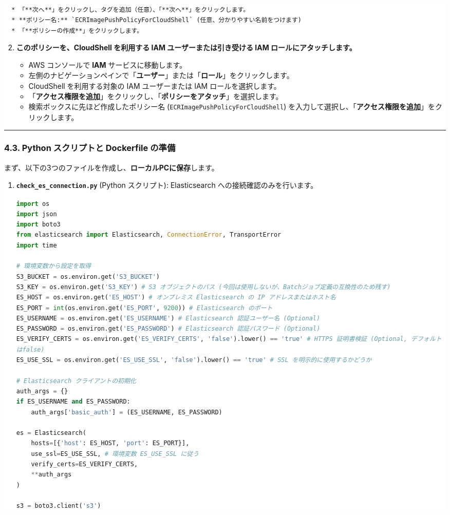       * 「**次へ**」をクリックし、タグを追加（任意）、「**次へ**」をクリックします。
      * **ポリシー名:** `ECRImagePushPolicyForCloudShell` (任意、分かりやすい名前をつけます)
      * 「**ポリシーの作成**」をクリックします。

2.  **このポリシーを、CloudShell を利用する IAM ユーザーまたは引き受ける IAM ロールにアタッチします。**

      * AWS コンソールで **IAM** サービスに移動します。
      * 左側のナビゲーションペインで「**ユーザー**」または「**ロール**」をクリックします。
      * CloudShell を利用する対象の IAM ユーザーまたは IAM ロールを選択します。
      * 「**アクセス権限を追加**」をクリックし、「**ポリシーをアタッチ**」を選択します。
      * 検索ボックスに先ほど作成したポリシー名 (`ECRImagePushPolicyForCloudShell`) を入力して選択し、「**アクセス権限を追加**」をクリックします。

-----

### 4.3. Python スクリプトと Dockerfile の準備

まず、以下の3つのファイルを作成し、**ローカルPCに保存**します。

1.  **`check_es_connection.py`** (Python スクリプト): Elasticsearch への接続確認のみを行います。

    ```python
    import os
    import json
    import boto3
    from elasticsearch import Elasticsearch, ConnectionError, TransportError
    import time

    # 環境変数から設定を取得
    S3_BUCKET = os.environ.get('S3_BUCKET')
    S3_KEY = os.environ.get('S3_KEY') # S3 オブジェクトのパス (今回は使用しないが、Batchジョブ定義の互換性のため残す)
    ES_HOST = os.environ.get('ES_HOST') # オンプレミス Elasticsearch の IP アドレスまたはホスト名
    ES_PORT = int(os.environ.get('ES_PORT', 9200)) # Elasticsearch のポート
    ES_USERNAME = os.environ.get('ES_USERNAME') # Elasticsearch 認証ユーザー名 (Optional)
    ES_PASSWORD = os.environ.get('ES_PASSWORD') # Elasticsearch 認証パスワード (Optional)
    ES_VERIFY_CERTS = os.environ.get('ES_VERIFY_CERTS', 'false').lower() == 'true' # HTTPS 証明書検証 (Optional, デフォルトはfalse)
    ES_USE_SSL = os.environ.get('ES_USE_SSL', 'false').lower() == 'true' # SSL を明示的に使用するかどうか

    # Elasticsearch クライアントの初期化
    auth_args = {}
    if ES_USERNAME and ES_PASSWORD:
        auth_args['basic_auth'] = (ES_USERNAME, ES_PASSWORD)

    es = Elasticsearch(
        hosts=[{'host': ES_HOST, 'port': ES_PORT}],
        use_ssl=ES_USE_SSL, # 環境変数 ES_USE_SSL に従う
        verify_certs=ES_VERIFY_CERTS,
        **auth_args
    )

    s3 = boto3.client('s3')
